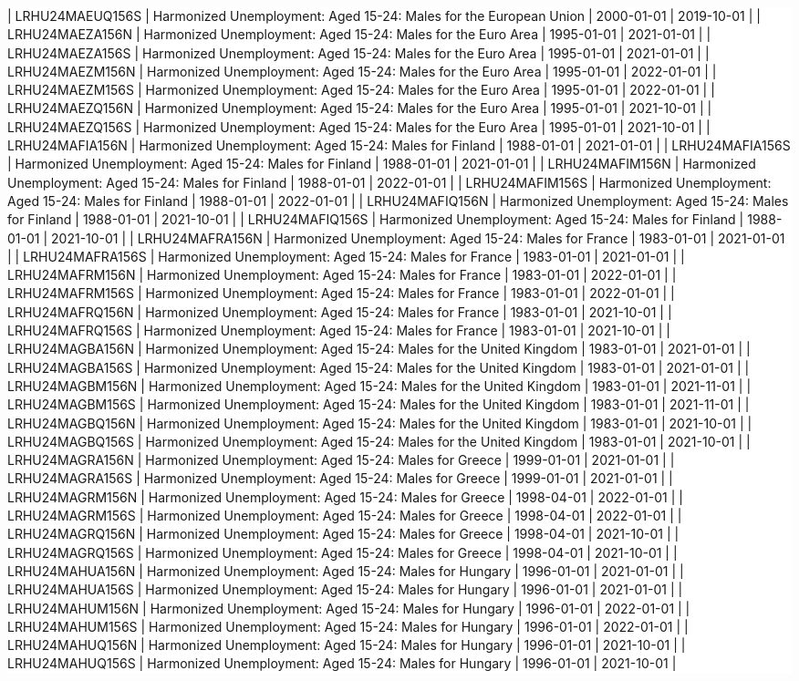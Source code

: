 | LRHU24MAEUQ156S | Harmonized Unemployment: Aged 15-24: Males for the European Union            | 2000-01-01          | 2019-10-01        |
| LRHU24MAEZA156N | Harmonized Unemployment: Aged 15-24: Males for the Euro Area                 | 1995-01-01          | 2021-01-01        |
| LRHU24MAEZA156S | Harmonized Unemployment: Aged 15-24: Males for the Euro Area                 | 1995-01-01          | 2021-01-01        |
| LRHU24MAEZM156N | Harmonized Unemployment: Aged 15-24: Males for the Euro Area                 | 1995-01-01          | 2022-01-01        |
| LRHU24MAEZM156S | Harmonized Unemployment: Aged 15-24: Males for the Euro Area                 | 1995-01-01          | 2022-01-01        |
| LRHU24MAEZQ156N | Harmonized Unemployment: Aged 15-24: Males for the Euro Area                 | 1995-01-01          | 2021-10-01        |
| LRHU24MAEZQ156S | Harmonized Unemployment: Aged 15-24: Males for the Euro Area                 | 1995-01-01          | 2021-10-01        |
| LRHU24MAFIA156N | Harmonized Unemployment: Aged 15-24: Males for Finland                       | 1988-01-01          | 2021-01-01        |
| LRHU24MAFIA156S | Harmonized Unemployment: Aged 15-24: Males for Finland                       | 1988-01-01          | 2021-01-01        |
| LRHU24MAFIM156N | Harmonized Unemployment: Aged 15-24: Males for Finland                       | 1988-01-01          | 2022-01-01        |
| LRHU24MAFIM156S | Harmonized Unemployment: Aged 15-24: Males for Finland                       | 1988-01-01          | 2022-01-01        |
| LRHU24MAFIQ156N | Harmonized Unemployment: Aged 15-24: Males for Finland                       | 1988-01-01          | 2021-10-01        |
| LRHU24MAFIQ156S | Harmonized Unemployment: Aged 15-24: Males for Finland                       | 1988-01-01          | 2021-10-01        |
| LRHU24MAFRA156N | Harmonized Unemployment: Aged 15-24: Males for France                        | 1983-01-01          | 2021-01-01        |
| LRHU24MAFRA156S | Harmonized Unemployment: Aged 15-24: Males for France                        | 1983-01-01          | 2021-01-01        |
| LRHU24MAFRM156N | Harmonized Unemployment: Aged 15-24: Males for France                        | 1983-01-01          | 2022-01-01        |
| LRHU24MAFRM156S | Harmonized Unemployment: Aged 15-24: Males for France                        | 1983-01-01          | 2022-01-01        |
| LRHU24MAFRQ156N | Harmonized Unemployment: Aged 15-24: Males for France                        | 1983-01-01          | 2021-10-01        |
| LRHU24MAFRQ156S | Harmonized Unemployment: Aged 15-24: Males for France                        | 1983-01-01          | 2021-10-01        |
| LRHU24MAGBA156N | Harmonized Unemployment: Aged 15-24: Males for the United Kingdom            | 1983-01-01          | 2021-01-01        |
| LRHU24MAGBA156S | Harmonized Unemployment: Aged 15-24: Males for the United Kingdom            | 1983-01-01          | 2021-01-01        |
| LRHU24MAGBM156N | Harmonized Unemployment: Aged 15-24: Males for the United Kingdom            | 1983-01-01          | 2021-11-01        |
| LRHU24MAGBM156S | Harmonized Unemployment: Aged 15-24: Males for the United Kingdom            | 1983-01-01          | 2021-11-01        |
| LRHU24MAGBQ156N | Harmonized Unemployment: Aged 15-24: Males for the United Kingdom            | 1983-01-01          | 2021-10-01        |
| LRHU24MAGBQ156S | Harmonized Unemployment: Aged 15-24: Males for the United Kingdom            | 1983-01-01          | 2021-10-01        |
| LRHU24MAGRA156N | Harmonized Unemployment: Aged 15-24: Males for Greece                        | 1999-01-01          | 2021-01-01        |
| LRHU24MAGRA156S | Harmonized Unemployment: Aged 15-24: Males for Greece                        | 1999-01-01          | 2021-01-01        |
| LRHU24MAGRM156N | Harmonized Unemployment: Aged 15-24: Males for Greece                        | 1998-04-01          | 2022-01-01        |
| LRHU24MAGRM156S | Harmonized Unemployment: Aged 15-24: Males for Greece                        | 1998-04-01          | 2022-01-01        |
| LRHU24MAGRQ156N | Harmonized Unemployment: Aged 15-24: Males for Greece                        | 1998-04-01          | 2021-10-01        |
| LRHU24MAGRQ156S | Harmonized Unemployment: Aged 15-24: Males for Greece                        | 1998-04-01          | 2021-10-01        |
| LRHU24MAHUA156N | Harmonized Unemployment: Aged 15-24: Males for Hungary                       | 1996-01-01          | 2021-01-01        |
| LRHU24MAHUA156S | Harmonized Unemployment: Aged 15-24: Males for Hungary                       | 1996-01-01          | 2021-01-01        |
| LRHU24MAHUM156N | Harmonized Unemployment: Aged 15-24: Males for Hungary                       | 1996-01-01          | 2022-01-01        |
| LRHU24MAHUM156S | Harmonized Unemployment: Aged 15-24: Males for Hungary                       | 1996-01-01          | 2022-01-01        |
| LRHU24MAHUQ156N | Harmonized Unemployment: Aged 15-24: Males for Hungary                       | 1996-01-01          | 2021-10-01        |
| LRHU24MAHUQ156S | Harmonized Unemployment: Aged 15-24: Males for Hungary                       | 1996-01-01          | 2021-10-01        |